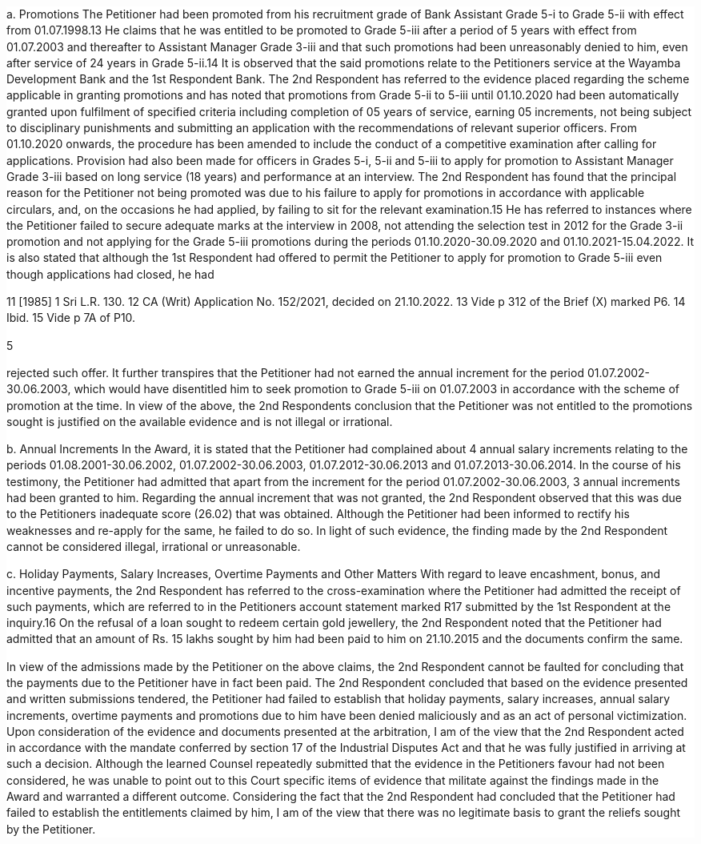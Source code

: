 a. Promotions The Petitioner had been promoted from his recruitment grade of Bank Assistant Grade 5-i to Grade 5-ii with effect from 01.07.1998.13 He claims that he was entitled to be promoted to Grade 5-iii after a period of 5 years with effect from 01.07.2003 and thereafter to Assistant Manager Grade 3-iii and that such promotions had been unreasonably denied to him, even after service of 24 years in Grade 5-ii.14 It is observed that the said promotions relate to the Petitioners service at the Wayamba Development Bank and the 1st Respondent Bank. The 2nd Respondent has referred to the evidence placed regarding the scheme applicable in granting promotions and has noted that promotions from Grade 5-ii to 5-iii until 01.10.2020 had been automatically granted upon fulfilment of specified criteria including completion of 05 years of service, earning 05 increments, not being subject to disciplinary punishments and submitting an application with the recommendations of relevant superior officers. From 01.10.2020 onwards, the procedure has been amended to include the conduct of a competitive examination after calling for applications. Provision had also been made for officers in Grades 5-i, 5-ii and 5-iii to apply for promotion to Assistant Manager Grade 3-iii based on long service (18 years) and performance at an interview. The 2nd Respondent has found that the principal reason for the Petitioner not being promoted was due to his failure to apply for promotions in accordance with applicable circulars, and, on the occasions he had applied, by failing to sit for the relevant examination.15 He has referred to instances where the Petitioner failed to secure adequate marks at the interview in 2008, not attending the selection test in 2012 for the Grade 3-ii promotion and not applying for the Grade 5-iii promotions during the periods 01.10.2020-30.09.2020 and 01.10.2021-15.04.2022. It is also stated that although the 1st Respondent had offered to permit the Petitioner to apply for promotion to Grade 5-iii even though applications had closed, he had

11 [1985] 1 Sri L.R. 130. 12 CA (Writ) Application No. 152/2021, decided on 21.10.2022. 13 Vide p 312 of the Brief (X) marked P6. 14 Ibid. 15 Vide p 7A of P10.

5

rejected such offer. It further transpires that the Petitioner had not earned the annual increment for the period 01.07.2002-30.06.2003, which would have disentitled him to seek promotion to Grade 5-iii on 01.07.2003 in accordance with the scheme of promotion at the time. In view of the above, the 2nd Respondents conclusion that the Petitioner was not entitled to the promotions sought is justified on the available evidence and is not illegal or irrational.

b. Annual Increments In the Award, it is stated that the Petitioner had complained about 4 annual salary increments relating to the periods 01.08.2001-30.06.2002, 01.07.2002-30.06.2003, 01.07.2012-30.06.2013 and 01.07.2013-30.06.2014. In the course of his testimony, the Petitioner had admitted that apart from the increment for the period 01.07.2002-30.06.2003, 3 annual increments had been granted to him. Regarding the annual increment that was not granted, the 2nd Respondent observed that this was due to the Petitioners inadequate score (26.02) that was obtained. Although the Petitioner had been informed to rectify his weaknesses and re-apply for the same, he failed to do so. In light of such evidence, the finding made by the 2nd Respondent cannot be considered illegal, irrational or unreasonable.

c. Holiday Payments, Salary Increases, Overtime Payments and Other Matters With regard to leave encashment, bonus, and incentive payments, the 2nd Respondent has referred to the cross-examination where the Petitioner had admitted the receipt of such payments, which are referred to in the Petitioners account statement marked R17 submitted by the 1st Respondent at the inquiry.16 On the refusal of a loan sought to redeem certain gold jewellery, the 2nd Respondent noted that the Petitioner had admitted that an amount of Rs. 15 lakhs sought by him had been paid to him on 21.10.2015 and the documents confirm the same.

In view of the admissions made by the Petitioner on the above claims, the 2nd Respondent cannot be faulted for concluding that the payments due to the Petitioner have in fact been paid. The 2nd Respondent concluded that based on the evidence presented and written submissions tendered, the Petitioner had failed to establish that holiday payments, salary increases, annual salary increments, overtime payments and promotions due to him have been denied maliciously and as an act of personal victimization. Upon consideration of the evidence and documents presented at the arbitration, I am of the view that the 2nd Respondent acted in accordance with the mandate conferred by section 17 of the Industrial Disputes Act and that he was fully justified in arriving at such a decision. Although the learned Counsel repeatedly submitted that the evidence in the Petitioners favour had not been considered, he was unable to point out to this Court specific items of evidence that militate against the findings made in the Award and warranted a different outcome. Considering the fact that the 2nd Respondent had concluded that the Petitioner had failed to establish the entitlements claimed by him, I am of the view that there was no legitimate basis to grant the reliefs sought by the Petitioner.

